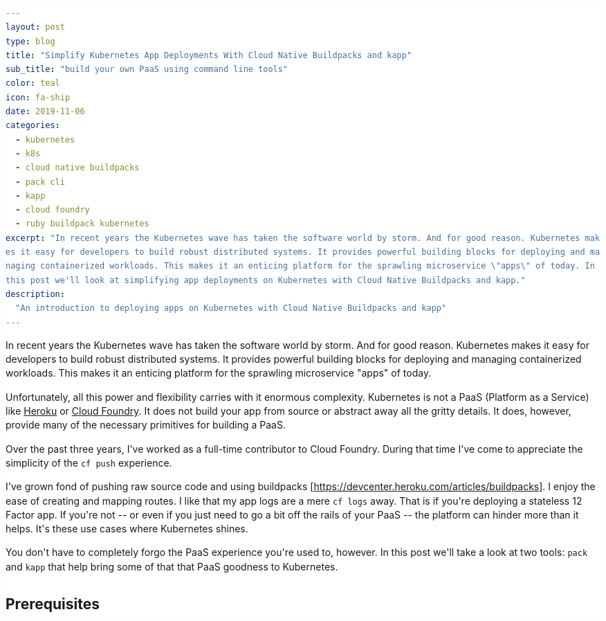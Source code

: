 ```yaml
---
layout: post
type: blog
title: "Simplify Kubernetes App Deployments With Cloud Native Buildpacks and kapp"
sub_title: "build your own PaaS using command line tools"
color: teal
icon: fa-ship
date: 2019-11-06
categories:
  - kubernetes
  - k8s
  - cloud native buildpacks
  - pack cli
  - kapp
  - cloud foundry
  - ruby buildpack kubernetes
excerpt: "In recent years the Kubernetes wave has taken the software world by storm. And for good reason. Kubernetes makes it easy for developers to build robust distributed systems. It provides powerful building blocks for deploying and managing containerized workloads. This makes it an enticing platform for the sprawling microservice \"apps\" of today. In this post we'll look at simplifying app deployments on Kubernetes with Cloud Native Buildpacks and kapp."
description:
  "An introduction to deploying apps on Kubernetes with Cloud Native Buildpacks and kapp"
---
```

In recent years the Kubernetes wave has taken the software world by storm. And for good reason. Kubernetes makes it easy for developers to build robust distributed systems. It provides powerful building blocks for deploying and managing containerized workloads. This makes it an enticing platform for the sprawling microservice "apps" of today.

Unfortunately, all this power and flexibility carries with it enormous complexity. Kubernetes is not a PaaS (Platform as a Service) like [Heroku](https://www.heroku.com/platform) or [Cloud Foundry](https://www.cloudfoundry.org/application-runtime/). It does not build your app from source or abstract away all the gritty details. It does, however, provide many of the necessary primitives for building a PaaS.

Over the past three years, I've worked as a full-time contributor to Cloud Foundry. During that time I've come to appreciate the simplicity of the `cf push` experience.

<script id="asciicast-279484" src="https://asciinema.org/a/279484.js" async></script>

I've grown fond of pushing raw source code and using buildpacks [https://devcenter.heroku.com/articles/buildpacks]. I enjoy the ease of creating and mapping routes. I like that my app logs are a mere `cf logs`  away. That is if you're deploying a stateless 12 Factor app. If you're not -- or even if you just need to go a bit off the rails of your PaaS -- the platform can hinder more than it helps. It's these use cases where Kubernetes shines.

You don't have to completely forgo the PaaS experience you're used to, however. In this post we'll take a look at two tools: `pack` and `kapp` that help bring some of that that PaaS goodness to Kubernetes.

## Prerequisites
